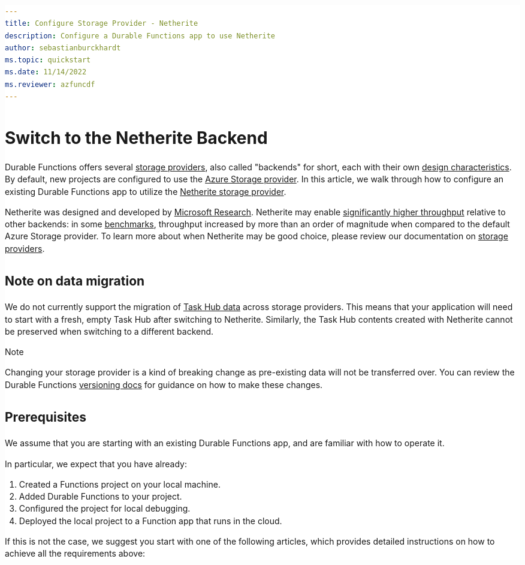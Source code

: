 ```yaml
---
title: Configure Storage Provider - Netherite
description: Configure a Durable Functions app to use Netherite
author: sebastianburckhardt
ms.topic: quickstart
ms.date: 11/14/2022
ms.reviewer: azfuncdf
---
```


# Switch to the Netherite Backend

Durable Functions offers several [storage providers](durable-functions-storage-providers.md), also called "backends" for short, each with their own [design characteristics](durable-functions-storage-providers.md#comparing-storage-providers). By default, new projects are configured to use the [Azure Storage provider](durable-functions-storage-providers.md#azure-storage). In this article, we walk through how to configure an existing Durable Functions app to utilize the [Netherite storage provider](durable-functions-storage-providers.md#netherite).

Netherite was designed and developed by [Microsoft Research](https://www.microsoft.com/research). Netherite may enable [significantly higher throughput](https://microsoft.github.io/durabletask-netherite/#/scenarios) relative to other backends: in some [benchmarks](https://microsoft.github.io/durabletask-netherite/#/throughput?id=multi-node-throughput), throughput increased by more than an order of magnitude when compared to the default Azure Storage provider. To learn more about when Netherite may be good choice, please review our documentation on [storage providers](durable-functions-storage-providers.md).

## Note on data migration

We do not currently support the migration of [Task Hub data](durable-functions-task-hubs.md) across storage providers. This means that your application will need to start with a fresh, empty Task Hub after switching to Netherite. Similarly, the Task Hub contents created with Netherite cannot be preserved when switching to a different backend.

> [!NOTE]
> Changing your storage provider is a kind of breaking change as pre-existing data will not be transferred over. You can review the Durable Functions [versioning docs](durable-functions-versioning.md) for guidance on how to make these changes.

## Prerequisites

We assume that you are starting with an existing Durable Functions app, and are familiar with how to operate it. 

In particular, we expect that you have already:
1. Created a Functions project on your local machine.
1. Added Durable Functions to your project.
1. Configured the project for local debugging.
1. Deployed the local project to a Function app that runs in the cloud.

If this is not the case, we suggest you start with one of the following articles, which provides detailed instructions on how to achieve all the requirements above:
